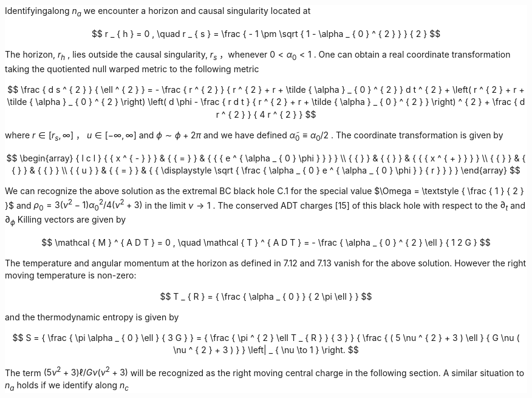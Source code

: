 Identifyingalong $n _ { a }$ we encounter a horizon and causal singularity located at

$$
r _ { h } = 0 , \quad r _ { s } = \frac { - 1 \pm \sqrt { 1 - \alpha _ { 0 } ^ { 2 } } } { 2 }
$$

The horizon, $r _ { h }$ , lies outside the causal singularity, $r _ { s }$ ，whenever $0 < \alpha _ { 0 } < 1$ . One can obtain a real coordinate transformation taking the quotiented null warped metric to the following metric

$$
\frac { d s ^ { 2 } } { \ell ^ { 2 } } = - \frac { r ^ { 2 } } { r ^ { 2 } + r + \tilde { \alpha } _ { 0 } ^ { 2 } } d t ^ { 2 } + \left( r ^ { 2 } + r + \tilde { \alpha } _ { 0 } ^ { 2 } \right) \left( d \phi - \frac { r d t } { r ^ { 2 } + r + \tilde { \alpha } _ { 0 } ^ { 2 } } \right) ^ { 2 } + \frac { d r ^ { 2 } } { 4 r ^ { 2 } }
$$

where $r \in [ r _ { s } , \infty ]$ ， $u \in [ - \infty , \infty ]$ and $\phi \sim \phi + 2 \pi$ and we have defined $\tilde { \alpha } _ { 0 } \equiv \alpha _ { 0 } / 2$ . The coordinate transformation is given by

$$
\begin{array} { l c l } { { x ^ { - } } } & { { = } } & { { { e ^ { \alpha _ { 0 } \phi } } } } \\ { { } } & { { } } & { { { x ^ { + } } } } \\ { { } } & { { } } & { { } } \\ { { u } } & { { = } } & { { \displaystyle \sqrt { \frac { \alpha _ { 0 } e ^ { \alpha _ { 0 } \phi } } { r } } } } \end{array}
$$

We can recognize the above solution as the extremal BC black hole C.1 for the special value $\Omega = \textstyle { \frac { 1 } { 2 } }$ and $\rho _ { 0 } = 3 ( \nu ^ { 2 } - 1 ) \alpha _ { 0 } ^ { 2 } / 4 ( \nu ^ { 2 } + 3 )$ in the limit $\nu \longrightarrow 1$ . The conserved ADT charges [15] of this black hole with respect to the $\partial _ { t }$ and $\partial _ { \phi }$ Killing vectors are given by

$$
\mathcal { M } ^ { A D T } = 0 , \quad \mathcal { T } ^ { A D T } = - \frac { \alpha _ { 0 } ^ { 2 } \ell } { 1 2 G }
$$

The temperature and angular momentum at the horizon as defined in 7.12 and 7.13 vanish for the above solution. However the right moving temperature is non-zero:

$$
T _ { R } = { \frac { \alpha _ { 0 } } { 2 \pi \ell } }
$$

and the thermodynamic entropy is given by

$$
S = { \frac { \pi \alpha _ { 0 } \ell } { 3 G } } = { \frac { \pi ^ { 2 } \ell T _ { R } } { 3 } } { \frac { ( 5 \nu ^ { 2 } + 3 ) \ell } { G \nu ( \nu ^ { 2 } + 3 ) } } \left| _ { \nu \to 1 } \right.
$$

The term $( 5 \nu ^ { 2 } + 3 ) \ell / G \nu ( \nu ^ { 2 } + 3 )$ will be recognized as the right moving central charge in the following section. A similar situation to $n _ { a }$ holds if we identify along $n _ { c }$
